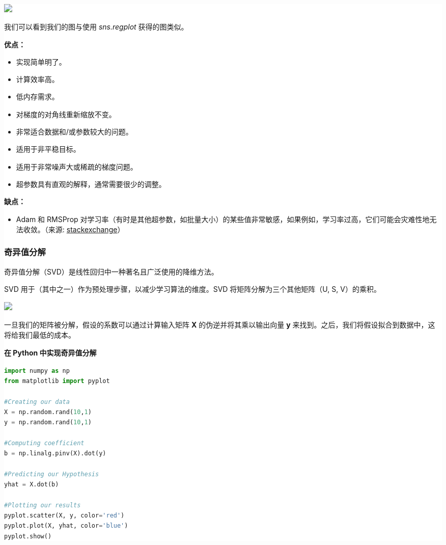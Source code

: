 ![](../Images/35e7578a0e22a853df15714a5103be67.png)

我们可以看到我们的图与使用 *sns.regplot* 获得的图类似。

**优点：**

+   实现简单明了。

+   计算效率高。

+   低内存需求。

+   对梯度的对角线重新缩放不变。

+   非常适合数据和/或参数较大的问题。

+   适用于非平稳目标。

+   适用于非常噪声大或稀疏的梯度问题。

+   超参数具有直观的解释，通常需要很少的调整。

**缺点：**

+   Adam 和 RMSProp 对学习率（有时是其他超参数，如批量大小）的某些值非常敏感，如果例如，学习率过高，它们可能会灾难性地无法收敛。（来源: [stackexchange](https://ai.stackexchange.com/questions/11455/when-should-we-use-algorithms-like-adam-as-opposed-to-sgd)）

### 奇异值分解

奇异值分解（SVD）是线性回归中一种著名且广泛使用的降维方法。

SVD 用于（其中之一）作为预处理步骤，以减少学习算法的维度。SVD 将矩阵分解为三个其他矩阵（U, S, V）的乘积。

![](../Images/99d90e99fc9d0ec6c74a128cb72ae814.png)

一旦我们的矩阵被分解，假设的系数可以通过计算输入矩阵 **X** 的伪逆并将其乘以输出向量 **y** 来找到。之后，我们将假设拟合到数据中，这将给我们最低的成本。

**在 Python 中实现奇异值分解**

```py
import numpy as np
from matplotlib import pyplot

#Creating our data
X = np.random.rand(10,1)
y = np.random.rand(10,1)

#Computing coefficient
b = np.linalg.pinv(X).dot(y)

#Predicting our Hypothesis
yhat = X.dot(b)

#Plotting our results
pyplot.scatter(X, y, color='red')
pyplot.plot(X, yhat, color='blue')
pyplot.show()

```
